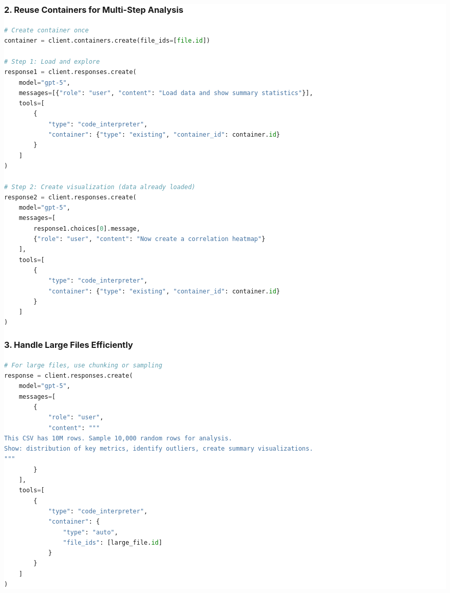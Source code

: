 ```python
```

### 2. Reuse Containers for Multi-Step Analysis

```python
# Create container once
container = client.containers.create(file_ids=[file.id])

# Step 1: Load and explore
response1 = client.responses.create(
    model="gpt-5",
    messages=[{"role": "user", "content": "Load data and show summary statistics"}],
    tools=[
        {
            "type": "code_interpreter",
            "container": {"type": "existing", "container_id": container.id}
        }
    ]
)

# Step 2: Create visualization (data already loaded)
response2 = client.responses.create(
    model="gpt-5",
    messages=[
        response1.choices[0].message,
        {"role": "user", "content": "Now create a correlation heatmap"}
    ],
    tools=[
        {
            "type": "code_interpreter",
            "container": {"type": "existing", "container_id": container.id}
        }
    ]
)
```

### 3. Handle Large Files Efficiently

```python
# For large files, use chunking or sampling
response = client.responses.create(
    model="gpt-5",
    messages=[
        {
            "role": "user",
            "content": """
This CSV has 10M rows. Sample 10,000 random rows for analysis.
Show: distribution of key metrics, identify outliers, create summary visualizations.
"""
        }
    ],
    tools=[
        {
            "type": "code_interpreter",
            "container": {
                "type": "auto",
                "file_ids": [large_file.id]
            }
        }
    ]
)
```
